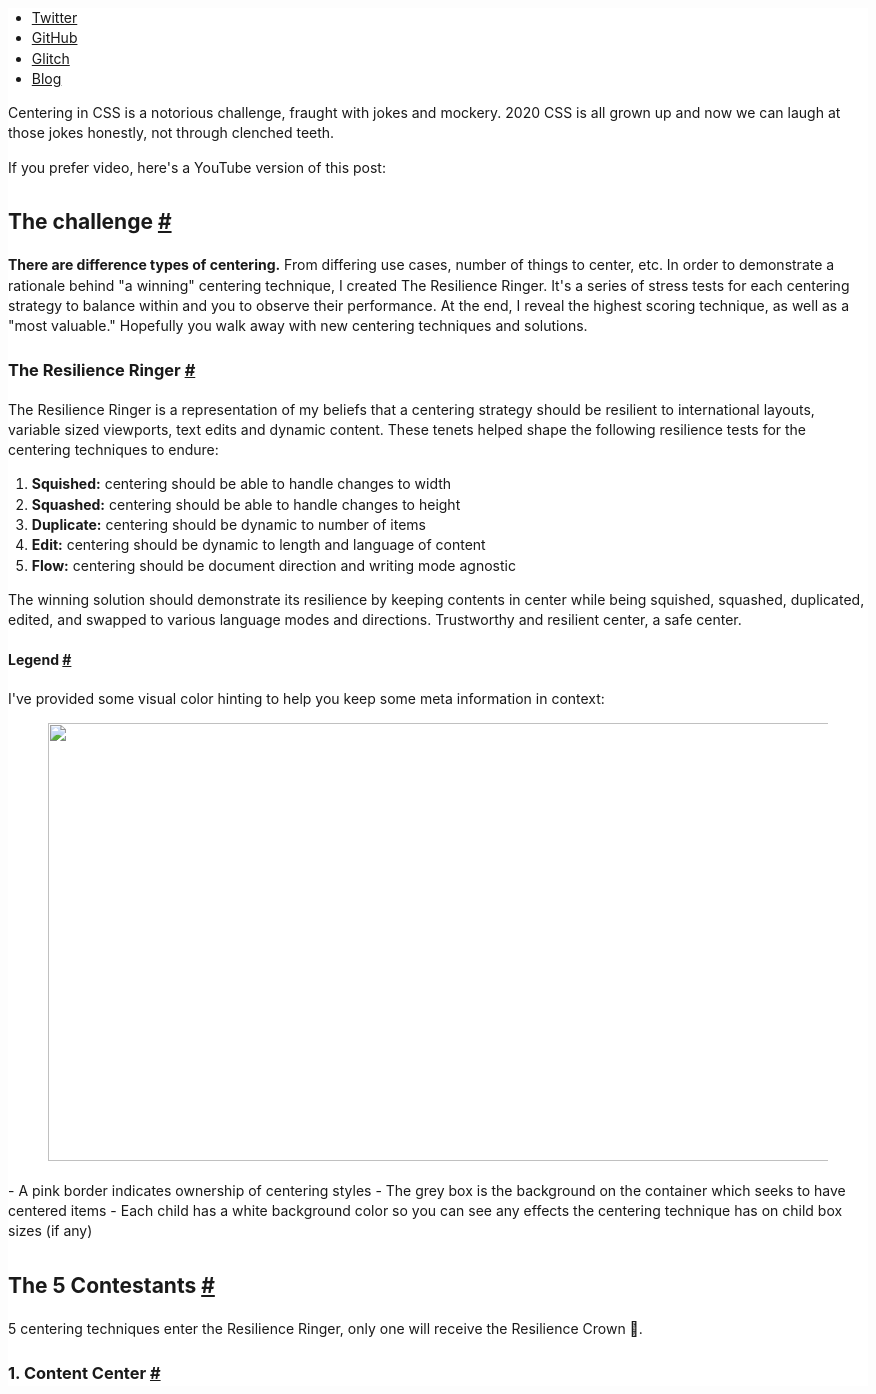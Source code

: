 - <a href="https://twitter.com/argyleink" class="w-author__link">Twitter</a>
- <a href="https://github.com/argyleink" class="w-author__link">GitHub</a>
- <a href="https://glitch.com/@argyleink" class="w-author__link">Glitch</a>
- <a href="https://nerdy.dev" class="w-author__link">Blog</a>

Centering in CSS is a notorious challenge, fraught with jokes and mockery. 2020 CSS is all grown up and now we can laugh at those jokes honestly, not through clenched teeth.

If you prefer video, here's a YouTube version of this post:

## The challenge <a href="#the-challenge" class="w-headline-link">#</a>

**There are difference types of centering.** From differing use cases, number of things to center, etc. In order to demonstrate a rationale behind "a winning" centering technique, I created The Resilience Ringer. It's a series of stress tests for each centering strategy to balance within and you to observe their performance. At the end, I reveal the highest scoring technique, as well as a "most valuable." Hopefully you walk away with new centering techniques and solutions.

### The Resilience Ringer <a href="#the-resilience-ringer" class="w-headline-link">#</a>

The Resilience Ringer is a representation of my beliefs that a centering strategy should be resilient to international layouts, variable sized viewports, text edits and dynamic content. These tenets helped shape the following resilience tests for the centering techniques to endure:

1.  **Squished:** centering should be able to handle changes to width
2.  **Squashed:** centering should be able to handle changes to height
3.  **Duplicate:** centering should be dynamic to number of items
4.  **Edit:** centering should be dynamic to length and language of content
5.  **Flow:** centering should be document direction and writing mode agnostic

The winning solution should demonstrate its resilience by keeping contents in center while being squished, squashed, duplicated, edited, and swapped to various language modes and directions. Trustworthy and resilient center, a safe center.

#### Legend <a href="#legend" class="w-headline-link">#</a>

I've provided some visual color hinting to help you keep some meta information in context:

<figure><img src="https://web-dev.imgix.net/image/tcFciHGuF3MxnTr1y5ue01OGLBn2/4K35cL1tVpEsGqb4FgKp.png?auto=format" class="w-screenshot" sizes="(min-width: 800px) 800px, calc(100vw - 48px)" srcset="https://web-dev.imgix.net/image/tcFciHGuF3MxnTr1y5ue01OGLBn2/4K35cL1tVpEsGqb4FgKp.png?auto=format&amp;w=200 200w,     https://web-dev.imgix.net/image/tcFciHGuF3MxnTr1y5ue01OGLBn2/4K35cL1tVpEsGqb4FgKp.png?auto=format&amp;w=228 228w,     https://web-dev.imgix.net/image/tcFciHGuF3MxnTr1y5ue01OGLBn2/4K35cL1tVpEsGqb4FgKp.png?auto=format&amp;w=260 260w,     https://web-dev.imgix.net/image/tcFciHGuF3MxnTr1y5ue01OGLBn2/4K35cL1tVpEsGqb4FgKp.png?auto=format&amp;w=296 296w,     https://web-dev.imgix.net/image/tcFciHGuF3MxnTr1y5ue01OGLBn2/4K35cL1tVpEsGqb4FgKp.png?auto=format&amp;w=338 338w,     https://web-dev.imgix.net/image/tcFciHGuF3MxnTr1y5ue01OGLBn2/4K35cL1tVpEsGqb4FgKp.png?auto=format&amp;w=385 385w,     https://web-dev.imgix.net/image/tcFciHGuF3MxnTr1y5ue01OGLBn2/4K35cL1tVpEsGqb4FgKp.png?auto=format&amp;w=439 439w,     https://web-dev.imgix.net/image/tcFciHGuF3MxnTr1y5ue01OGLBn2/4K35cL1tVpEsGqb4FgKp.png?auto=format&amp;w=500 500w,     https://web-dev.imgix.net/image/tcFciHGuF3MxnTr1y5ue01OGLBn2/4K35cL1tVpEsGqb4FgKp.png?auto=format&amp;w=571 571w,     https://web-dev.imgix.net/image/tcFciHGuF3MxnTr1y5ue01OGLBn2/4K35cL1tVpEsGqb4FgKp.png?auto=format&amp;w=650 650w,     https://web-dev.imgix.net/image/tcFciHGuF3MxnTr1y5ue01OGLBn2/4K35cL1tVpEsGqb4FgKp.png?auto=format&amp;w=741 741w,     https://web-dev.imgix.net/image/tcFciHGuF3MxnTr1y5ue01OGLBn2/4K35cL1tVpEsGqb4FgKp.png?auto=format&amp;w=845 845w,     https://web-dev.imgix.net/image/tcFciHGuF3MxnTr1y5ue01OGLBn2/4K35cL1tVpEsGqb4FgKp.png?auto=format&amp;w=964 964w,     https://web-dev.imgix.net/image/tcFciHGuF3MxnTr1y5ue01OGLBn2/4K35cL1tVpEsGqb4FgKp.png?auto=format&amp;w=1098 1098w,     https://web-dev.imgix.net/image/tcFciHGuF3MxnTr1y5ue01OGLBn2/4K35cL1tVpEsGqb4FgKp.png?auto=format&amp;w=1252 1252w,     https://web-dev.imgix.net/image/tcFciHGuF3MxnTr1y5ue01OGLBn2/4K35cL1tVpEsGqb4FgKp.png?auto=format&amp;w=1428 1428w,     https://web-dev.imgix.net/image/tcFciHGuF3MxnTr1y5ue01OGLBn2/4K35cL1tVpEsGqb4FgKp.png?auto=format&amp;w=1600 1600w" width="800" height="438" /></figure>-   A pink border indicates ownership of centering styles
-   The grey box is the background on the container which seeks to have centered items
-   Each child has a white background color so you can see any effects the centering technique has on child box sizes (if any)

## The 5 Contestants <a href="#the-5-contestants" class="w-headline-link">#</a>

5 centering techniques enter the Resilience Ringer, only one will receive the Resilience Crown 👸.

### 1. Content Center <a href="#1.-content-center" class="w-headline-link">#</a>
